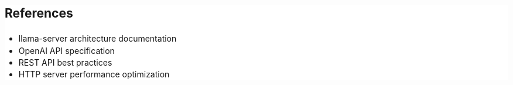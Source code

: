 ## References
- llama-server architecture documentation
- OpenAI API specification
- REST API best practices
- HTTP server performance optimization
